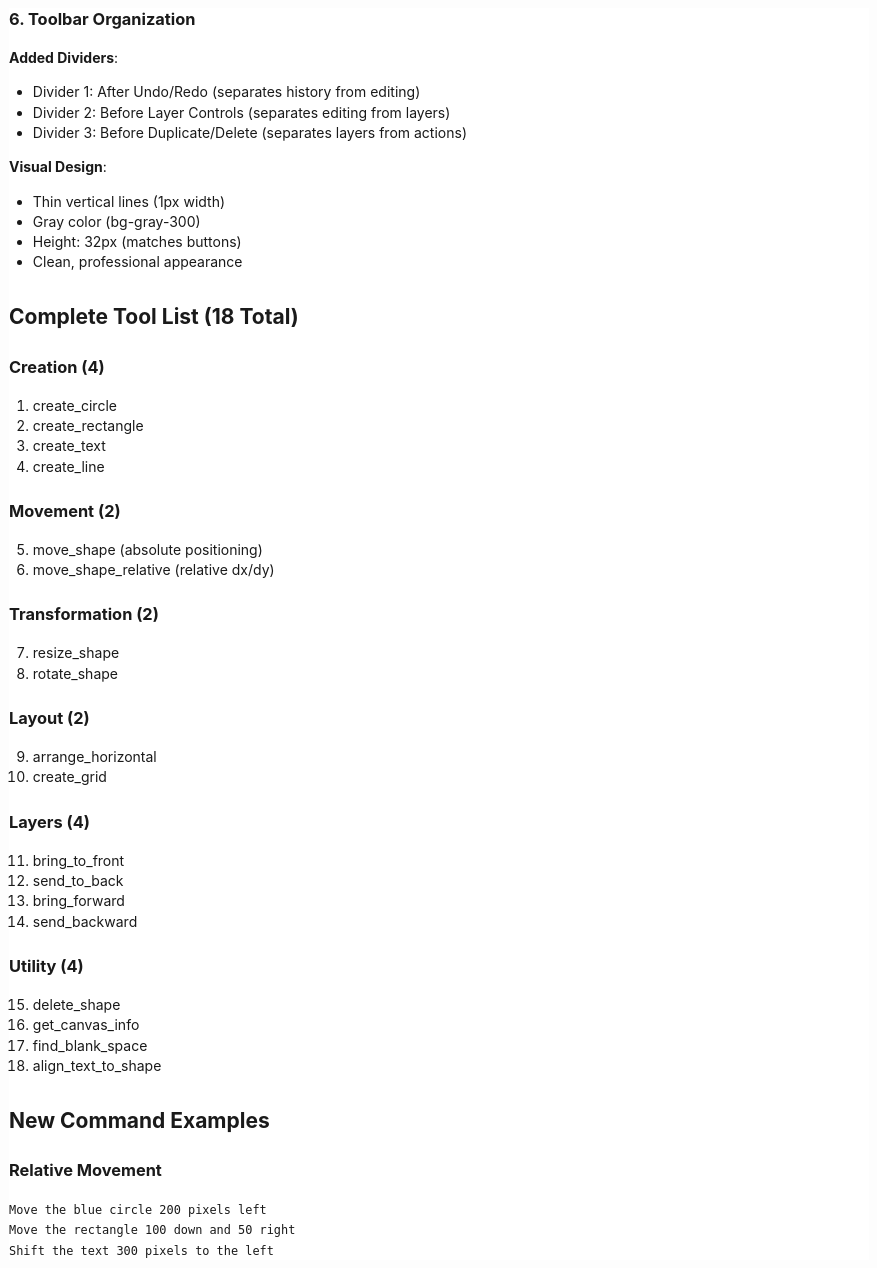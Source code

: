 ### 6. Toolbar Organization

**Added Dividers**:
- Divider 1: After Undo/Redo (separates history from editing)
- Divider 2: Before Layer Controls (separates editing from layers)
- Divider 3: Before Duplicate/Delete (separates layers from actions)

**Visual Design**:
- Thin vertical lines (1px width)
- Gray color (bg-gray-300)
- Height: 32px (matches buttons)
- Clean, professional appearance

## Complete Tool List (18 Total)

### Creation (4)
1. create_circle
2. create_rectangle  
3. create_text
4. create_line

### Movement (2)
5. move_shape (absolute positioning)
6. move_shape_relative (relative dx/dy)

### Transformation (2)
7. resize_shape
8. rotate_shape

### Layout (2)
9. arrange_horizontal
10. create_grid

### Layers (4)
11. bring_to_front
12. send_to_back
13. bring_forward
14. send_backward

### Utility (4)
15. delete_shape
16. get_canvas_info
17. find_blank_space
18. align_text_to_shape

## New Command Examples

### Relative Movement
```
Move the blue circle 200 pixels left
Move the rectangle 100 down and 50 right
Shift the text 300 pixels to the left
```
